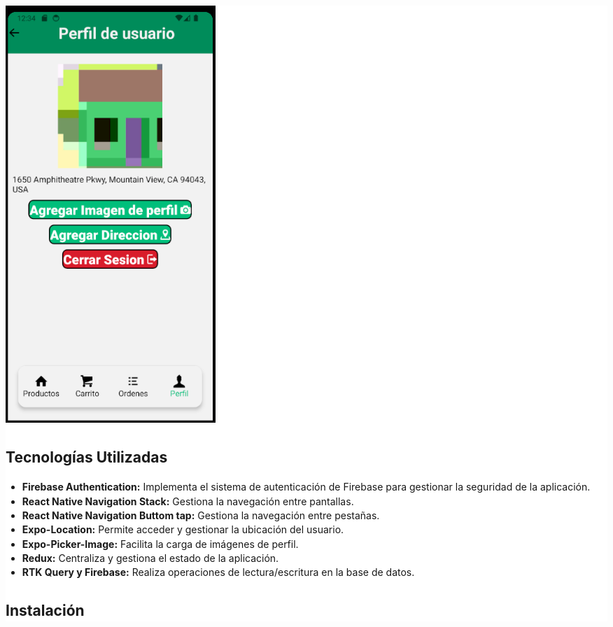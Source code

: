 <img src="./screenshot/Perfil.png" width="300" >


## Tecnologías Utilizadas

- **Firebase Authentication:** Implementa el sistema de autenticación de Firebase para gestionar la seguridad de la aplicación.
- **React Native Navigation Stack:** Gestiona la navegación entre pantallas.
- **React Native Navigation Buttom tap:** Gestiona la navegación entre pestañas.
- **Expo-Location:** Permite acceder y gestionar la ubicación del usuario.
- **Expo-Picker-Image:** Facilita la carga de imágenes de perfil.
- **Redux:** Centraliza y gestiona el estado de la aplicación.
- **RTK Query y Firebase:** Realiza operaciones de lectura/escritura en la base de datos.

## Instalación
